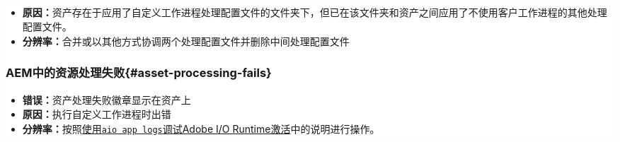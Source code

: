 + __原因：__&#x200B;资产存在于应用了自定义工作进程处理配置文件的文件夹下，但已在该文件夹和资产之间应用了不使用客户工作进程的其他处理配置文件。
+ __分辨率：__&#x200B;合并或以其他方式协调两个处理配置文件并删除中间处理配置文件

### AEM中的资源处理失败{#asset-processing-fails}

+ __错误：__&#x200B;资产处理失败徽章显示在资产上
+ __原因：__&#x200B;执行自定义工作进程时出错
+ __分辨率：__&#x200B;按照[使用`aio app logs`调试Adobe I/O Runtime激活](./test-debug/debug.md#aio-app-logs)中的说明进行操作。
